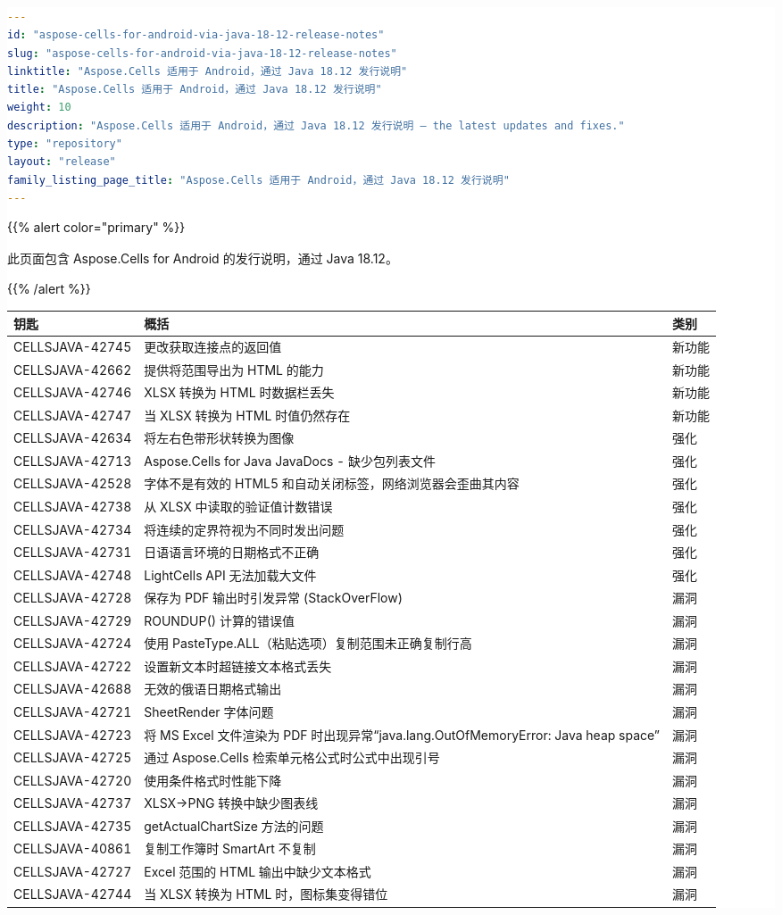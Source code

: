 ```yaml
---
id: "aspose-cells-for-android-via-java-18-12-release-notes"
slug: "aspose-cells-for-android-via-java-18-12-release-notes"
linktitle: "Aspose.Cells 适用于 Android，通过 Java 18.12 发行说明"
title: "Aspose.Cells 适用于 Android，通过 Java 18.12 发行说明"
weight: 10
description: "Aspose.Cells 适用于 Android，通过 Java 18.12 发行说明 – the latest updates and fixes."
type: "repository"
layout: "release"
family_listing_page_title: "Aspose.Cells 适用于 Android，通过 Java 18.12 发行说明"
---
```

{{% alert color="primary" %}}

此页面包含 Aspose.Cells for Android 的发行说明，通过 Java 18.12。

{{% /alert %}}

|**钥匙**|**概括**|**类别**|
|:- |:- |:- |
|CELLSJAVA-42745|更改获取连接点的返回值|新功能|
|CELLSJAVA-42662|提供将范围导出为 HTML 的能力|新功能|
|CELLSJAVA-42746|XLSX 转换为 HTML 时数据栏丢失|新功能|
|CELLSJAVA-42747|当 XLSX 转换为 HTML 时值仍然存在|新功能|
|CELLSJAVA-42634|将左右色带形状转换为图像|强化|
|CELLSJAVA-42713|Aspose.Cells for Java JavaDocs - 缺少包列表文件|强化|
|CELLSJAVA-42528|字体不是有效的 HTML5 和自动关闭标签，网络浏览器会歪曲其内容|强化|
|CELLSJAVA-42738|从 XLSX 中读取的验证值计数错误|强化|
|CELLSJAVA-42734|将连续的定界符视为不同时发出问题|强化|
|CELLSJAVA-42731|日语语言环境的日期格式不正确|强化|
|CELLSJAVA-42748|LightCells API 无法加载大文件|强化|
|CELLSJAVA-42728|保存为 PDF 输出时引发异常 (StackOverFlow)|漏洞|
|CELLSJAVA-42729|ROUNDUP() 计算的错误值|漏洞|
|CELLSJAVA-42724|使用 PasteType.ALL（粘贴选项）复制范围未正确复制行高|漏洞|
|CELLSJAVA-42722|设置新文本时超链接文本格式丢失|漏洞|
|CELLSJAVA-42688|无效的俄语日期格式输出|漏洞|
|CELLSJAVA-42721|SheetRender 字体问题|漏洞|
|CELLSJAVA-42723|将 MS Excel 文件渲染为 PDF 时出现异常“java.lang.OutOfMemoryError: Java heap space”|漏洞|
|CELLSJAVA-42725|通过 Aspose.Cells 检索单元格公式时公式中出现引号|漏洞|
|CELLSJAVA-42720|使用条件格式时性能下降|漏洞|
|CELLSJAVA-42737|XLSX->PNG 转换中缺少图表线|漏洞|
|CELLSJAVA-42735|getActualChartSize 方法的问题|漏洞|
|CELLSJAVA-40861|复制工作簿时 SmartArt 不复制|漏洞|
|CELLSJAVA-42727|Excel 范围的 HTML 输出中缺少文本格式|漏洞|
|CELLSJAVA-42744|当 XLSX 转换为 HTML 时，图标集变得错位|漏洞|